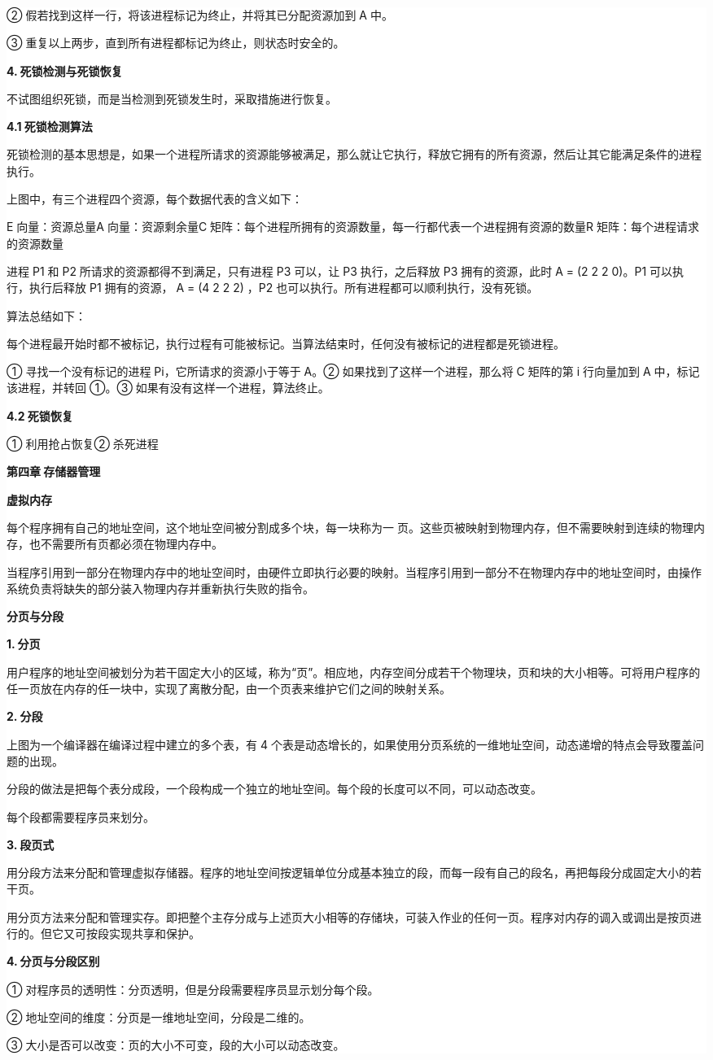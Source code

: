 ② 假若找到这样一行，将该进程标记为终止，并将其已分配资源加到 A 中。

③ 重复以上两步，直到所有进程都标记为终止，则状态时安全的。

**4. 死锁检测与死锁恢复**

不试图组织死锁，而是当检测到死锁发生时，采取措施进行恢复。

**4.1 死锁检测算法**

死锁检测的基本思想是，如果一个进程所请求的资源能够被满足，那么就让它执行，释放它拥有的所有资源，然后让其它能满足条件的进程执行。

上图中，有三个进程四个资源，每个数据代表的含义如下：

E 向量：资源总量A 向量：资源剩余量C 矩阵：每个进程所拥有的资源数量，每一行都代表一个进程拥有资源的数量R 矩阵：每个进程请求的资源数量

进程 P1 和 P2 所请求的资源都得不到满足，只有进程 P3 可以，让 P3 执行，之后释放 P3 拥有的资源，此时 A = (2 2 2 0)。P1 可以执行，执行后释放 P1 拥有的资源， A = (4 2 2 2) ，P2 也可以执行。所有进程都可以顺利执行，没有死锁。

算法总结如下：

每个进程最开始时都不被标记，执行过程有可能被标记。当算法结束时，任何没有被标记的进程都是死锁进程。

① 寻找一个没有标记的进程 Pi，它所请求的资源小于等于 A。② 如果找到了这样一个进程，那么将 C 矩阵的第 i 行向量加到 A 中，标记该进程，并转回 ①。③ 如果有没有这样一个进程，算法终止。

**4.2 死锁恢复**

① 利用抢占恢复② 杀死进程

**第四章 存储器管理**

**虚拟内存**

每个程序拥有自己的地址空间，这个地址空间被分割成多个块，每一块称为一 页。这些页被映射到物理内存，但不需要映射到连续的物理内存，也不需要所有页都必须在物理内存中。

当程序引用到一部分在物理内存中的地址空间时，由硬件立即执行必要的映射。当程序引用到一部分不在物理内存中的地址空间时，由操作系统负责将缺失的部分装入物理内存并重新执行失败的指令。

**分页与分段**

**1. 分页**

用户程序的地址空间被划分为若干固定大小的区域，称为“页”。相应地，内存空间分成若干个物理块，页和块的大小相等。可将用户程序的任一页放在内存的任一块中，实现了离散分配，由一个页表来维护它们之间的映射关系。

**2. 分段**

上图为一个编译器在编译过程中建立的多个表，有 4 个表是动态增长的，如果使用分页系统的一维地址空间，动态递增的特点会导致覆盖问题的出现。

分段的做法是把每个表分成段，一个段构成一个独立的地址空间。每个段的长度可以不同，可以动态改变。

每个段都需要程序员来划分。

**3. 段页式**

用分段方法来分配和管理虚拟存储器。程序的地址空间按逻辑单位分成基本独立的段，而每一段有自己的段名，再把每段分成固定大小的若干页。

用分页方法来分配和管理实存。即把整个主存分成与上述页大小相等的存储块，可装入作业的任何一页。程序对内存的调入或调出是按页进行的。但它又可按段实现共享和保护。

**4. 分页与分段区别**

① 对程序员的透明性：分页透明，但是分段需要程序员显示划分每个段。

② 地址空间的维度：分页是一维地址空间，分段是二维的。

③ 大小是否可以改变：页的大小不可变，段的大小可以动态改变。
